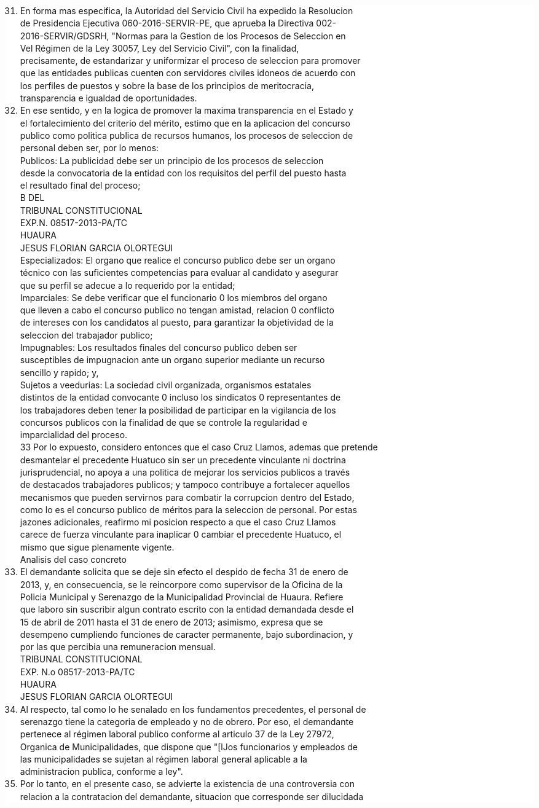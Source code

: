 31. En forma mas especifica, la Autoridad del Servicio Civil ha expedido la Resolucion  
de Presidencia Ejecutiva 060-2016-SERVIR-PE, que aprueba la Directiva 002-  
2016-SERVIR/GDSRH, "Normas para la Gestion de los Procesos de Seleccion en  
Vel Régimen de la Ley 30057, Ley del Servicio Civil", con la finalidad,  
precisamente, de estandarizar y uniformizar el proceso de seleccion para promover  
que las entidades publicas cuenten con servidores civiles idoneos de acuerdo con  
los perfiles de puestos y sobre la base de los principios de meritocracia,  
transparencia e igualdad de oportunidades.  
32. En ese sentido, y en la logica de promover la maxima transparencia en el Estado y  
el fortalecimiento del criterio del mérito, estimo que en la aplicacion del concurso  
publico como politica publica de recursos humanos, los procesos de seleccion de  
personal deben ser, por lo menos:  
Publicos: La publicidad debe ser un principio de los procesos de seleccion  
desde la convocatoria de la entidad con los requisitos del perfil del puesto hasta  
el resultado final del proceso;  
B DEL  
TRIBUNAL CONSTITUCIONAL  
EXP.N. 08517-2013-PA/TC  
HUAURA  
JESUS FLORIAN GARCIA OLORTEGUI  
Especializados: El organo que realice el concurso publico debe ser un organo  
técnico con las suficientes competencias para evaluar al candidato y asegurar  
que su perfil se adecue a lo requerido por la entidad;  
Imparciales: Se debe verificar que el funcionario 0 los miembros del organo  
que lleven a cabo el concurso publico no tengan amistad, relacion 0 conflicto  
de intereses con los candidatos al puesto, para garantizar la objetividad de la  
seleccion del trabajador publico;  
Impugnables: Los resultados finales del concurso publico deben ser  
susceptibles de impugnacion ante un organo superior mediante un recurso  
sencillo y rapido; y,  
Sujetos a veedurias: La sociedad civil organizada, organismos estatales  
distintos de la entidad convocante 0 incluso los sindicatos 0 representantes de  
los trabajadores deben tener la posibilidad de participar en la vigilancia de los  
concursos publicos con la finalidad de que se controle la regularidad e  
imparcialidad del proceso.  
33 Por lo expuesto, considero entonces que el caso Cruz Llamos, ademas que pretende  
desmantelar el precedente Huatuco sin ser un precedente vinculante ni doctrina  
jurisprudencial, no apoya a una politica de mejorar los servicios publicos a través  
de destacados trabajadores publicos; y tampoco contribuye a fortalecer aquellos  
mecanismos que pueden servirnos para combatir la corrupcion dentro del Estado,  
como lo es el concurso publico de méritos para la seleccion de personal. Por estas  
jazones adicionales, reafirmo mi posicion respecto a que el caso Cruz Llamos  
carece de fuerza vinculante para inaplicar 0 cambiar el precedente Huatuco, el  
mismo que sigue plenamente vigente.  
Analisis del caso concreto  
34. El demandante solicita que se deje sin efecto el despido de fecha 31 de enero de  
2013, y, en consecuencia, se le reincorpore como supervisor de la Oficina de la  
Policia Municipal y Serenazgo de la Municipalidad Provincial de Huaura. Refiere  
que laboro sin suscribir algun contrato escrito con la entidad demandada desde el  
15 de abril de 2011 hasta el 31 de enero de 2013; asimismo, expresa que se  
desempeno cumpliendo funciones de caracter permanente, bajo subordinacion, y  
por las que percibia una remuneracion mensual.  
TRIBUNAL CONSTITUCIONAL  
EXP. N.o 08517-2013-PA/TC  
HUAURA  
JESUS FLORIAN GARCIA OLORTEGUI  
35. Al respecto, tal como lo he senalado en los fundamentos precedentes, el personal de  
serenazgo tiene la categoria de empleado y no de obrero. Por eso, el demandante  
pertenece al régimen laboral publico conforme al articulo 37 de la Ley 27972,  
Organica de Municipalidades, que dispone que "[lJos funcionarios y empleados de  
las municipalidades se sujetan al régimen laboral general aplicable a la  
administracion publica, conforme a ley".  
36. Por lo tanto, en el presente caso, se advierte la existencia de una controversia con  
relacion a la contratacion del demandante, situacion que corresponde ser dilucidada  